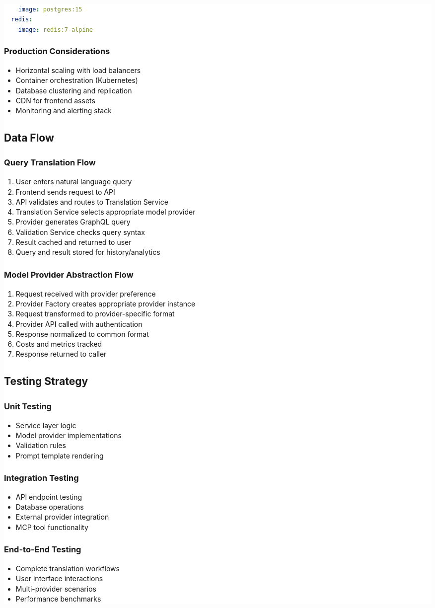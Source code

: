 ```yaml
    image: postgres:15
  redis:
    image: redis:7-alpine
```

### Production Considerations
- Horizontal scaling with load balancers
- Container orchestration (Kubernetes)
- Database clustering and replication
- CDN for frontend assets
- Monitoring and alerting stack

## Data Flow

### Query Translation Flow
1. User enters natural language query
2. Frontend sends request to API
3. API validates and routes to Translation Service
4. Translation Service selects appropriate model provider
5. Provider generates GraphQL query
6. Validation Service checks query syntax
7. Result cached and returned to user
8. Query and result stored for history/analytics

### Model Provider Abstraction Flow
1. Request received with provider preference
2. Provider Factory creates appropriate provider instance
3. Request transformed to provider-specific format
4. Provider API called with authentication
5. Response normalized to common format
6. Costs and metrics tracked
7. Response returned to caller

## Testing Strategy

### Unit Testing
- Service layer logic
- Model provider implementations
- Validation rules
- Prompt template rendering

### Integration Testing
- API endpoint testing
- Database operations
- External provider integration
- MCP tool functionality

### End-to-End Testing
- Complete translation workflows
- User interface interactions
- Multi-provider scenarios
- Performance benchmarks
